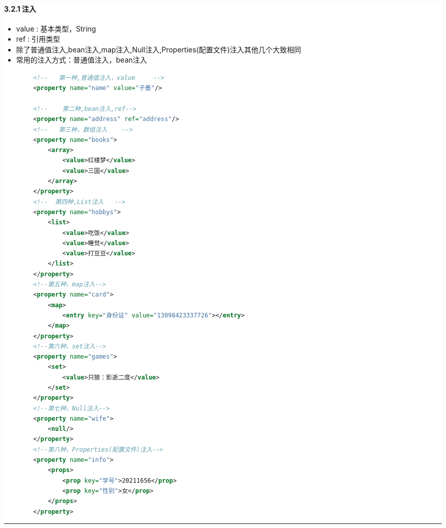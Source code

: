 ```xml
```
#### 3.2.1 注入
* value : 基本类型，String  
* ref   : 引用类型  
* 除了普通值注入,bean注入,map注入,Null注入,Properties(配置文件)注入其他几个大致相同  
* 常用的注入方式：普通值注入，bean注入  
```xml
        <!--   第一种,普通值注入，value     -->
        <property name="name" value="子墨"/>

        <!--    第二种,bean注入,ref-->
        <property name="address" ref="address"/>
        <!--   第三种，数组注入    -->
        <property name="books">
            <array>
                <value>红楼梦</value>
                <value>三国</value>
            </array>
        </property>
        <!--  第四种,List注入   -->
        <property name="hobbys">
            <list>
                <value>吃饭</value>
                <value>睡觉</value>
                <value>打豆豆</value>
            </list>
        </property>
        <!--第五种，map注入-->
        <property name="card">
            <map>
                <entry key="身份证" value="13098423337726"></entry>
            </map>
        </property>
        <!--第六种，set注入-->
        <property name="games">
            <set>
                <value>只狼：影逝二度</value>
            </set>
        </property>
        <!--第七种，Null注入-->
        <property name="wife">
            <null/>
        </property>
        <!--第八种，Properties(配置文件)注入-->
        <property name="info">
            <props>
                <prop key="学号">20211656</prop>
                <prop key="性别">女</prop>
            </props>
        </property>
```
----
